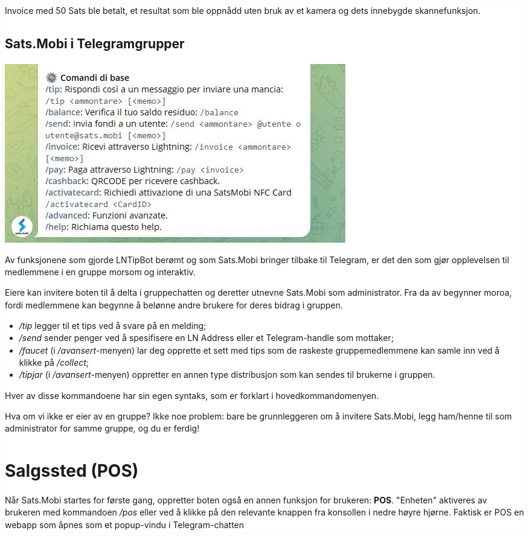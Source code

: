 Invoice med 50 Sats ble betalt, et resultat som ble oppnådd uten bruk av et kamera og dets innebygde skannefunksjon.

## Sats.Mobi i Telegramgrupper

![image](assets/it/27.webp)

Av funksjonene som gjorde LNTipBot berømt og som Sats.Mobi bringer tilbake til Telegram, er det den som gjør opplevelsen til medlemmene i en gruppe morsom og interaktiv.

Eiere kan invitere boten til å delta i gruppechatten og deretter utnevne Sats.Mobi som administrator. Fra da av begynner moroa, fordi medlemmene kan begynne å belønne andre brukere for deres bidrag i gruppen.


- _/tip_ legger til et tips ved å svare på en melding;
- _/send_ sender penger ved å spesifisere en LN Address eller et Telegram-handle som mottaker;
- _/faucet_ (i _/avansert_-menyen) lar deg opprette et sett med tips som de raskeste gruppemedlemmene kan samle inn ved å klikke på _/collect_;
- _/tipjar_ (i _/avansert_-menyen) oppretter en annen type distribusjon som kan sendes til brukerne i gruppen.

Hver av disse kommandoene har sin egen syntaks, som er forklart i hovedkommandomenyen.

Hva om vi ikke er eier av en gruppe? Ikke noe problem: bare be grunnleggeren om å invitere Sats.Mobi, legg ham/henne til som administrator for samme gruppe, og du er ferdig!

# Salgssted (POS)

Når Sats.Mobi startes for første gang, oppretter boten også en annen funksjon for brukeren: **POS**. "Enheten" aktiveres av brukeren med kommandoen _/pos_ eller ved å klikke på den relevante knappen fra konsollen i nedre høyre hjørne. Faktisk er POS en webapp som åpnes som et popup-vindu i Telegram-chatten
